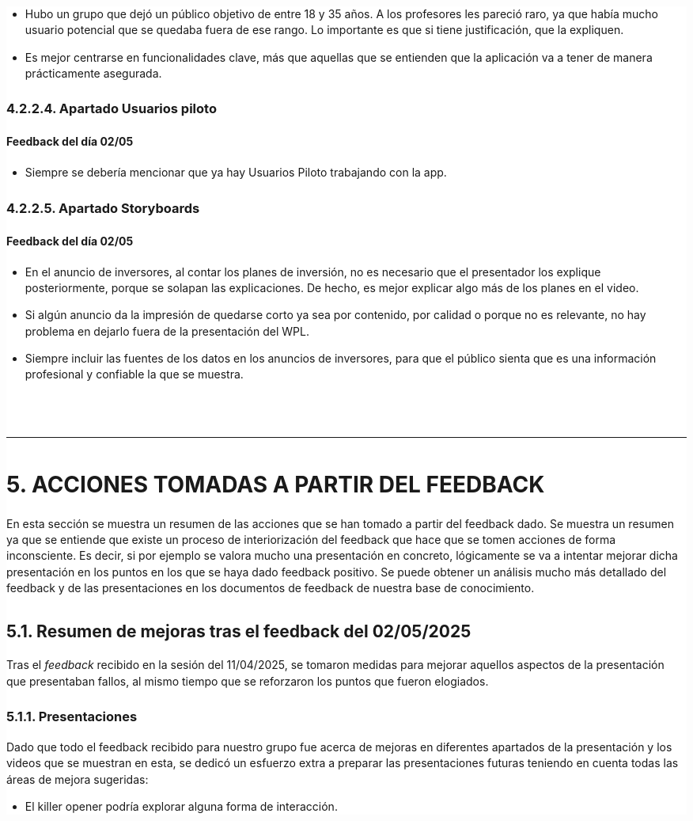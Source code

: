 - Hubo un grupo que dejó un público objetivo de entre 18 y 35 años. A los profesores les pareció raro, ya que había mucho usuario potencial que se quedaba fuera de ese rango. Lo importante es que si tiene justificación, que la expliquen.

- Es mejor centrarse en funcionalidades clave, más que aquellas que se entienden que la aplicación va a tener de manera prácticamente asegurada.

### 4.2.2.4. Apartado Usuarios piloto
#### Feedback del día 02/05

- Siempre se debería mencionar que ya hay Usuarios Piloto trabajando con la app. 

### 4.2.2.5. Apartado Storyboards
#### Feedback del día 02/05

- En el anuncio de inversores, al contar los planes de inversión, no es necesario que el presentador los explique posteriormente, porque se solapan las explicaciones. De hecho, es mejor explicar algo más de los planes en el video.

- Si algún anuncio da la impresión de quedarse corto ya sea por contenido, por calidad o porque no es relevante, no hay problema en dejarlo fuera de la presentación del WPL.

- Siempre incluir las fuentes de los datos en los anuncios de inversores, para que el público sienta que es una información profesional y confiable la que se muestra.

<br>

<br>

---

# 5. ACCIONES TOMADAS A PARTIR DEL FEEDBACK

En esta sección se muestra un resumen de las acciones que se han tomado a partir del feedback dado. Se muestra un resumen ya que se entiende que existe un proceso de interiorización del feedback que hace que se tomen acciones de forma inconsciente. Es decir, si por ejemplo se valora mucho una presentación en concreto, lógicamente se va a intentar mejorar dicha presentación en los puntos en los que se haya dado feedback positivo. Se puede obtener un análisis mucho más detallado del feedback y de las presentaciones en los documentos de feedback de nuestra base de conocimiento.

## 5.1. Resumen de mejoras tras el feedback del 02/05/2025

Tras el _feedback_ recibido en la sesión del 11/04/2025, se tomaron medidas para mejorar aquellos aspectos de la presentación que presentaban fallos, al mismo tiempo que se reforzaron los puntos que fueron elogiados.

### 5.1.1. Presentaciones

Dado que todo el feedback recibido para nuestro grupo fue acerca de mejoras en diferentes apartados de la presentación y los videos que se muestran en esta, se dedicó un esfuerzo extra a preparar las presentaciones futuras teniendo en cuenta todas las áreas de mejora sugeridas:

- El killer opener podría explorar alguna forma de interacción.
